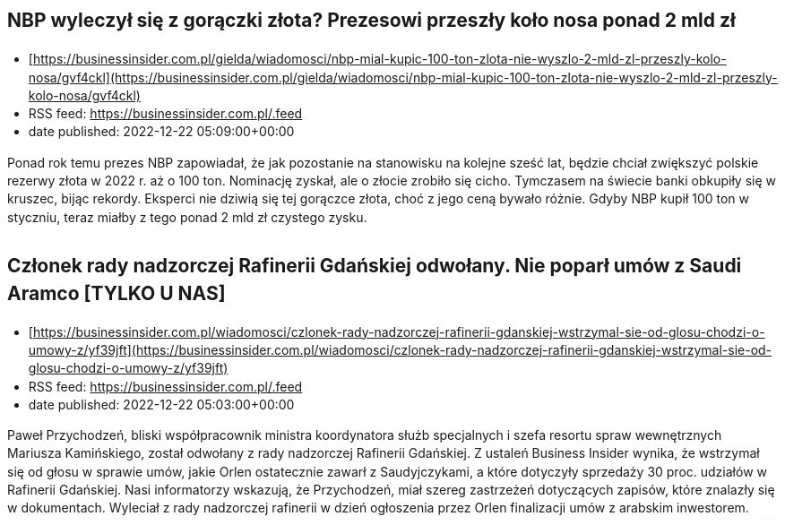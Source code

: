 ## NBP wyleczył się z gorączki złota? Prezesowi przeszły koło nosa ponad 2 mld zł
 - [https://businessinsider.com.pl/gielda/wiadomosci/nbp-mial-kupic-100-ton-zlota-nie-wyszlo-2-mld-zl-przeszly-kolo-nosa/gvf4ckl](https://businessinsider.com.pl/gielda/wiadomosci/nbp-mial-kupic-100-ton-zlota-nie-wyszlo-2-mld-zl-przeszly-kolo-nosa/gvf4ckl)
 - RSS feed: https://businessinsider.com.pl/.feed
 - date published: 2022-12-22 05:09:00+00:00

Ponad rok temu prezes NBP zapowiadał, że jak pozostanie na stanowisku na kolejne sześć lat, będzie chciał zwiększyć polskie rezerwy złota w 2022 r. aż o 100 ton. Nominację zyskał, ale o złocie zrobiło się cicho. Tymczasem na świecie banki obkupiły się w kruszec, bijąc rekordy. Eksperci nie dziwią się tej gorączce złota, choć z jego ceną bywało różnie. Gdyby NBP kupił 100 ton w styczniu, teraz miałby z tego ponad 2 mld zł czystego zysku.

## Członek rady nadzorczej Rafinerii Gdańskiej odwołany. Nie poparł umów z Saudi Aramco [TYLKO U NAS]
 - [https://businessinsider.com.pl/wiadomosci/czlonek-rady-nadzorczej-rafinerii-gdanskiej-wstrzymal-sie-od-glosu-chodzi-o-umowy-z/yf39jft](https://businessinsider.com.pl/wiadomosci/czlonek-rady-nadzorczej-rafinerii-gdanskiej-wstrzymal-sie-od-glosu-chodzi-o-umowy-z/yf39jft)
 - RSS feed: https://businessinsider.com.pl/.feed
 - date published: 2022-12-22 05:03:00+00:00

Paweł Przychodzeń, bliski współpracownik ministra koordynatora służb specjalnych i szefa resortu spraw wewnętrznych Mariusza Kamińskiego, został odwołany z rady nadzorczej Rafinerii Gdańskiej. Z ustaleń Business Insider wynika, że wstrzymał się od głosu w sprawie umów, jakie Orlen ostatecznie zawarł z Saudyjczykami, a które dotyczyły sprzedaży 30 proc. udziałów w Rafinerii Gdańskiej. Nasi informatorzy wskazują, że Przychodzeń, miał szereg zastrzeżeń dotyczących zapisów, które znalazły się w dokumentach. Wyleciał z rady nadzorczej rafinerii w dzień ogłoszenia przez Orlen finalizacji umów z arabskim inwestorem.
